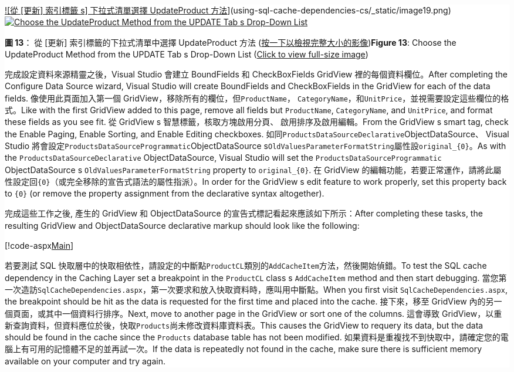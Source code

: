 
<span data-ttu-id="8e37c-282">[![從 [更新] 索引標籤 s] 下拉式清單選擇 UpdateProduct 方法](using-sql-cache-dependencies-cs/_static/image13.gif)](using-sql-cache-dependencies-cs/_static/image19.png)</span><span class="sxs-lookup"><span data-stu-id="8e37c-282">[![Choose the UpdateProduct Method from the UPDATE Tab s Drop-Down List](using-sql-cache-dependencies-cs/_static/image13.gif)](using-sql-cache-dependencies-cs/_static/image19.png)</span></span>

<span data-ttu-id="8e37c-283">**圖 13**： 從 [更新] 索引標籤的下拉式清單中選擇 UpdateProduct 方法 ([按一下以檢視完整大小的影像](using-sql-cache-dependencies-cs/_static/image20.png))</span><span class="sxs-lookup"><span data-stu-id="8e37c-283">**Figure 13**: Choose the UpdateProduct Method from the UPDATE Tab s Drop-Down List ([Click to view full-size image](using-sql-cache-dependencies-cs/_static/image20.png))</span></span>


<span data-ttu-id="8e37c-284">完成設定資料來源精靈之後，Visual Studio 會建立 BoundFields 和 CheckBoxFields GridView 裡的每個資料欄位。</span><span class="sxs-lookup"><span data-stu-id="8e37c-284">After completing the Configure Data Source wizard, Visual Studio will create BoundFields and CheckBoxFields in the GridView for each of the data fields.</span></span> <span data-ttu-id="8e37c-285">像使用此頁面加入第一個 GridView，移除所有的欄位，但`ProductName`， `CategoryName`，和`UnitPrice`，並視需要設定這些欄位的格式。</span><span class="sxs-lookup"><span data-stu-id="8e37c-285">Like with the first GridView added to this page, remove all fields but `ProductName`, `CategoryName`, and `UnitPrice`, and format these fields as you see fit.</span></span> <span data-ttu-id="8e37c-286">從 GridView s 智慧標籤，核取方塊啟用分頁、 啟用排序及啟用編輯。</span><span class="sxs-lookup"><span data-stu-id="8e37c-286">From the GridView s smart tag, check the Enable Paging, Enable Sorting, and Enable Editing checkboxes.</span></span> <span data-ttu-id="8e37c-287">如同`ProductsDataSourceDeclarative`ObjectDataSource、 Visual Studio 將會設定`ProductsDataSourceProgrammatic`ObjectDataSource s`OldValuesParameterFormatString`屬性設`original_{0}`。</span><span class="sxs-lookup"><span data-stu-id="8e37c-287">As with the `ProductsDataSourceDeclarative` ObjectDataSource, Visual Studio will set the `ProductsDataSourceProgrammatic` ObjectDataSource s `OldValuesParameterFormatString` property to `original_{0}`.</span></span> <span data-ttu-id="8e37c-288">在 GridView 的編輯功能，若要正常運作，請將此屬性設定回`{0}`（或完全移除的宣告式語法的屬性指派）。</span><span class="sxs-lookup"><span data-stu-id="8e37c-288">In order for the GridView s edit feature to work properly, set this property back to `{0}` (or remove the property assignment from the declarative syntax altogether).</span></span>

<span data-ttu-id="8e37c-289">完成這些工作之後, 產生的 GridView 和 ObjectDataSource 的宣告式標記看起來應該如下所示：</span><span class="sxs-lookup"><span data-stu-id="8e37c-289">After completing these tasks, the resulting GridView and ObjectDataSource declarative markup should look like the following:</span></span>


[!code-aspx[Main](using-sql-cache-dependencies-cs/samples/sample14.aspx)]

<span data-ttu-id="8e37c-290">若要測試 SQL 快取層中的快取相依性，請設定的中斷點`ProductCL`類別的`AddCacheItem`方法，然後開始偵錯。</span><span class="sxs-lookup"><span data-stu-id="8e37c-290">To test the SQL cache dependency in the Caching Layer set a breakpoint in the `ProductCL` class s `AddCacheItem` method and then start debugging.</span></span> <span data-ttu-id="8e37c-291">當您第一次造訪`SqlCacheDependencies.aspx`，第一次要求和放入快取資料時，應叫用中斷點。</span><span class="sxs-lookup"><span data-stu-id="8e37c-291">When you first visit `SqlCacheDependencies.aspx`, the breakpoint should be hit as the data is requested for the first time and placed into the cache.</span></span> <span data-ttu-id="8e37c-292">接下來，移至 GridView 內的另一個頁面，或其中一個資料行排序。</span><span class="sxs-lookup"><span data-stu-id="8e37c-292">Next, move to another page in the GridView or sort one of the columns.</span></span> <span data-ttu-id="8e37c-293">這會導致 GridView，以重新查詢資料，但資料應位於後，快取`Products`尚未修改資料庫資料表。</span><span class="sxs-lookup"><span data-stu-id="8e37c-293">This causes the GridView to requery its data, but the data should be found in the cache since the `Products` database table has not been modified.</span></span> <span data-ttu-id="8e37c-294">如果資料是重複找不到快取中，請確定您的電腦上有可用的記憶體不足的並再試一次。</span><span class="sxs-lookup"><span data-stu-id="8e37c-294">If the data is repeatedly not found in the cache, make sure there is sufficient memory available on your computer and try again.</span></span>
